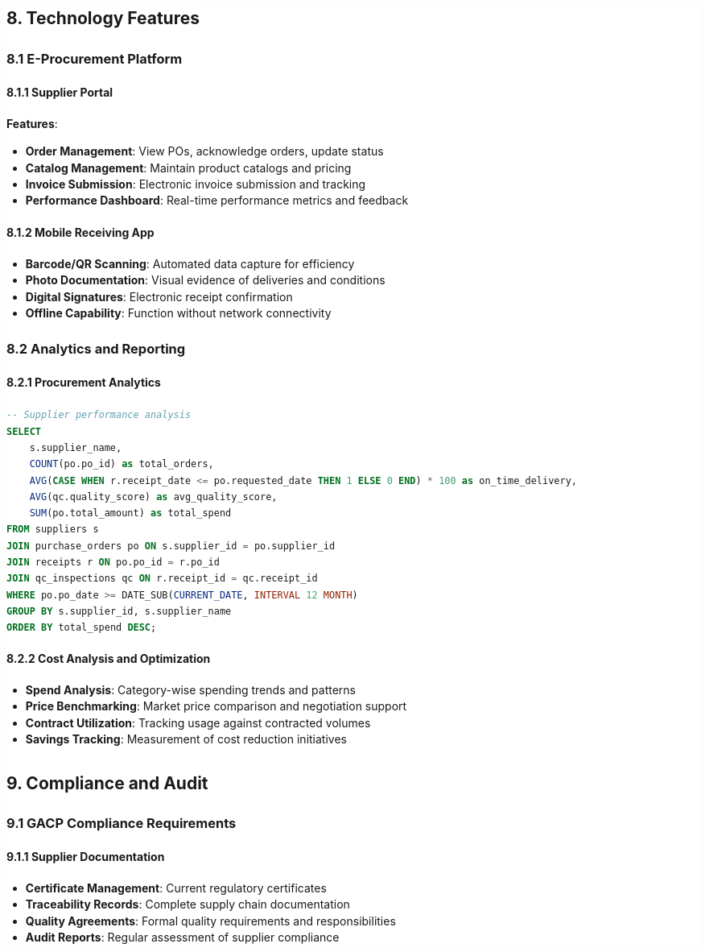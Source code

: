 ## 8. Technology Features

### 8.1 E-Procurement Platform

#### 8.1.1 Supplier Portal
**Features**:
- **Order Management**: View POs, acknowledge orders, update status
- **Catalog Management**: Maintain product catalogs and pricing
- **Invoice Submission**: Electronic invoice submission and tracking
- **Performance Dashboard**: Real-time performance metrics and feedback

#### 8.1.2 Mobile Receiving App
- **Barcode/QR Scanning**: Automated data capture for efficiency
- **Photo Documentation**: Visual evidence of deliveries and conditions
- **Digital Signatures**: Electronic receipt confirmation
- **Offline Capability**: Function without network connectivity

### 8.2 Analytics and Reporting

#### 8.2.1 Procurement Analytics
```sql
-- Supplier performance analysis
SELECT 
    s.supplier_name,
    COUNT(po.po_id) as total_orders,
    AVG(CASE WHEN r.receipt_date <= po.requested_date THEN 1 ELSE 0 END) * 100 as on_time_delivery,
    AVG(qc.quality_score) as avg_quality_score,
    SUM(po.total_amount) as total_spend
FROM suppliers s
JOIN purchase_orders po ON s.supplier_id = po.supplier_id
JOIN receipts r ON po.po_id = r.po_id
JOIN qc_inspections qc ON r.receipt_id = qc.receipt_id
WHERE po.po_date >= DATE_SUB(CURRENT_DATE, INTERVAL 12 MONTH)
GROUP BY s.supplier_id, s.supplier_name
ORDER BY total_spend DESC;
```

#### 8.2.2 Cost Analysis and Optimization
- **Spend Analysis**: Category-wise spending trends and patterns
- **Price Benchmarking**: Market price comparison and negotiation support
- **Contract Utilization**: Tracking usage against contracted volumes
- **Savings Tracking**: Measurement of cost reduction initiatives

## 9. Compliance and Audit

### 9.1 GACP Compliance Requirements

#### 9.1.1 Supplier Documentation
- **Certificate Management**: Current regulatory certificates
- **Traceability Records**: Complete supply chain documentation
- **Quality Agreements**: Formal quality requirements and responsibilities
- **Audit Reports**: Regular assessment of supplier compliance
